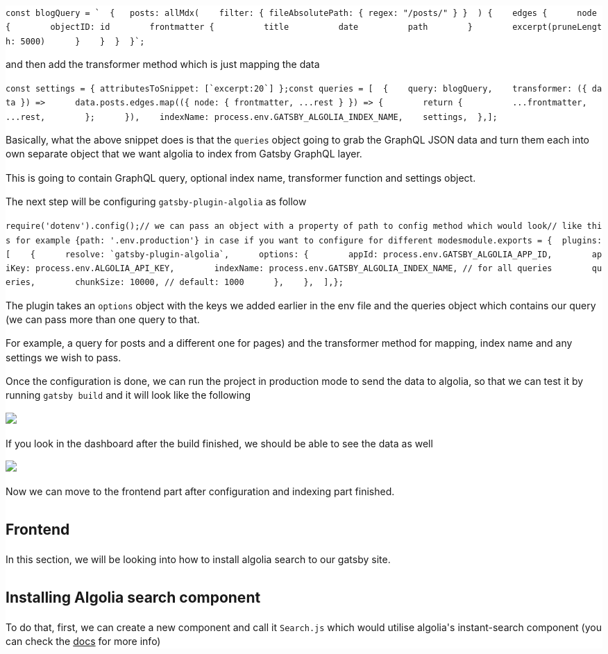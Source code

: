 ```
const blogQuery = `  {   posts: allMdx(    filter: { fileAbsolutePath: { regex: "/posts/" } }  ) {    edges {      node {        objectID: id        frontmatter {          title          date          path        }        excerpt(pruneLength: 5000)      }    }  }  }`;
```

and then add the transformer method which is just mapping the data

```
const settings = { attributesToSnippet: [`excerpt:20`] };const queries = [  {    query: blogQuery,    transformer: ({ data }) =>      data.posts.edges.map(({ node: { frontmatter, ...rest } }) => {        return {          ...frontmatter,          ...rest,        };      }),    indexName: process.env.GATSBY_ALGOLIA_INDEX_NAME,    settings,  },];
```

Basically, what the above snippet does is that the `queries` object going to grab the GraphQL JSON data and turn them each into own separate object that we want algolia to index from Gatsby GraphQL layer.

This is going to contain GraphQL query, optional index name, transformer function and settings object.

The next step will be configuring `gatsby-plugin-algolia` as follow

```
require('dotenv').config();// we can pass an object with a property of path to config method which would look// like this for example {path: '.env.production'} in case if you want to configure for different modesmodule.exports = {  plugins: [    {      resolve: `gatsby-plugin-algolia`,      options: {        appId: process.env.GATSBY_ALGOLIA_APP_ID,        apiKey: process.env.ALGOLIA_API_KEY,        indexName: process.env.GATSBY_ALGOLIA_INDEX_NAME, // for all queries        queries,        chunkSize: 10000, // default: 1000      },    },  ],};
```

The plugin takes an `options` object with the keys we added earlier in the env file and the queries object which contains our query (we can pass more than one query to that.

For example, a query for posts and a different one for pages) and the transformer method for mapping, index name and any settings we wish to pass.

Once the configuration is done, we can run the project in production mode to send the data to algolia, so that we can test it by running `gatsby build` and it will look like the following

![](https://miro.medium.com/max/1300/0*0-wkuOAboahagf58.png)

If you look in the dashboard after the build finished, we should be able to see the data as well

![](https://miro.medium.com/max/1300/0*iEHnWRNlDPVuiJPJ.png)

Now we can move to the frontend part after configuration and indexing part finished.

## Frontend

In this section, we will be looking into how to install algolia search to our gatsby site.

## Installing Algolia search component

To do that, first, we can create a new component and call it `Search.js` which would utilise algolia's instant-search component (you can check the [docs](https://www.algolia.com/doc/guides/building-search-ui/installation/react/) for more info)
